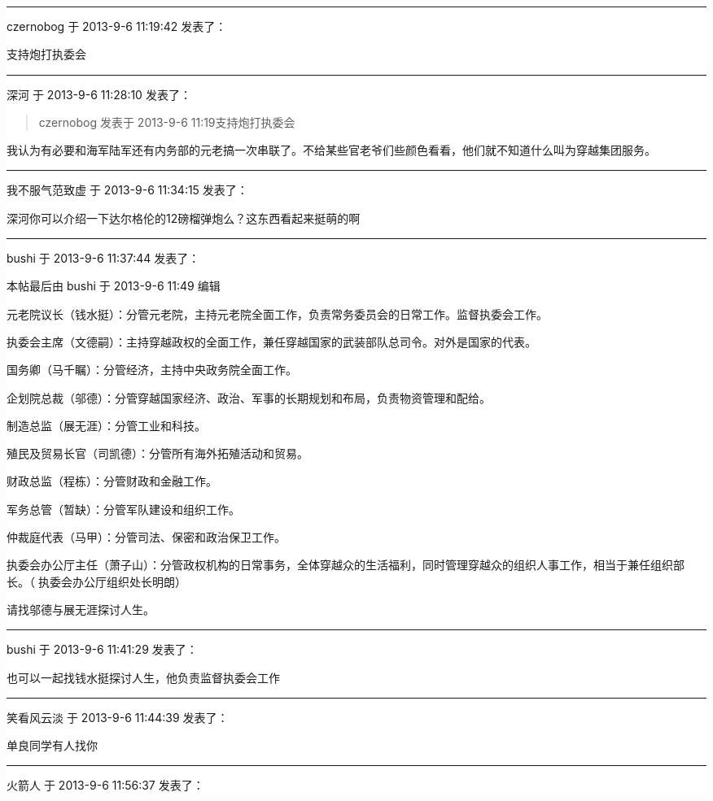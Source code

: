 ---------

czernobog 于 2013-9-6 11:19:42 发表了：

支持炮打执委会

---------

深河 于 2013-9-6 11:28:10 发表了：

> czernobog 发表于 2013-9-6 11:19支持炮打执委会



我认为有必要和海军陆军还有内务部的元老搞一次串联了。不给某些官老爷们些颜色看看，他们就不知道什么叫为穿越集团服务。

---------

我不服气范致虚 于 2013-9-6 11:34:15 发表了：

深河你可以介绍一下达尔格伦的12磅榴弹炮么？这东西看起来挺萌的啊

---------

bushi 于 2013-9-6 11:37:44 发表了：

本帖最后由 bushi 于 2013-9-6 11:49 编辑 

元老院议长（钱水挺）：分管元老院，主持元老院全面工作，负责常务委员会的日常工作。监督执委会工作。

执委会主席（文德嗣）：主持穿越政权的全面工作，兼任穿越国家的武装部队总司令。对外是国家的代表。

国务卿（马千瞩）：分管经济，主持中央政务院全面工作。

企划院总裁（邬德）：分管穿越国家经济、政治、军事的长期规划和布局，负责物资管理和配给。

制造总监（展无涯）：分管工业和科技。

殖民及贸易长官（司凯德）：分管所有海外拓殖活动和贸易。

财政总监（程栋）：分管财政和金融工作。

军务总管（暂缺）：分管军队建设和组织工作。

仲裁庭代表（马甲）：分管司法、保密和政治保卫工作。

执委会办公厅主任（萧子山）：分管政权机构的日常事务，全体穿越众的生活福利，同时管理穿越众的组织人事工作，相当于兼任组织部长。（ 执委会办公厅组织处长明朗）

请找邬德与展无涯探讨人生。

---------

bushi 于 2013-9-6 11:41:29 发表了：

也可以一起找钱水挺探讨人生，他负责监督执委会工作

---------

笑看风云淡 于 2013-9-6 11:44:39 发表了：

单良同学有人找你

---------

火箭人 于 2013-9-6 11:56:37 发表了：
